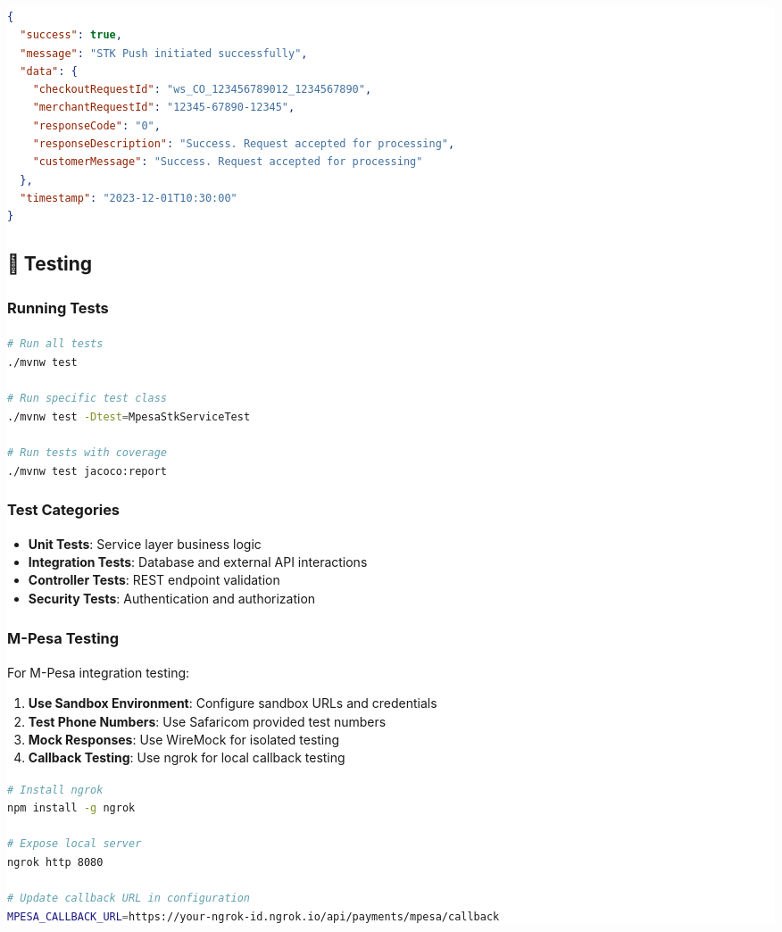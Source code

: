 ```json
{
  "success": true,
  "message": "STK Push initiated successfully",
  "data": {
    "checkoutRequestId": "ws_CO_123456789012_1234567890",
    "merchantRequestId": "12345-67890-12345",
    "responseCode": "0",
    "responseDescription": "Success. Request accepted for processing",
    "customerMessage": "Success. Request accepted for processing"
  },
  "timestamp": "2023-12-01T10:30:00"
}
```

## 🧪 Testing

### Running Tests

```bash
# Run all tests
./mvnw test

# Run specific test class
./mvnw test -Dtest=MpesaStkServiceTest

# Run tests with coverage
./mvnw test jacoco:report
```

### Test Categories

- **Unit Tests**: Service layer business logic
- **Integration Tests**: Database and external API interactions
- **Controller Tests**: REST endpoint validation
- **Security Tests**: Authentication and authorization

### M-Pesa Testing

For M-Pesa integration testing:

1. **Use Sandbox Environment**: Configure sandbox URLs and credentials
2. **Test Phone Numbers**: Use Safaricom provided test numbers
3. **Mock Responses**: Use WireMock for isolated testing
4. **Callback Testing**: Use ngrok for local callback testing

```bash
# Install ngrok
npm install -g ngrok

# Expose local server
ngrok http 8080

# Update callback URL in configuration
MPESA_CALLBACK_URL=https://your-ngrok-id.ngrok.io/api/payments/mpesa/callback
```
